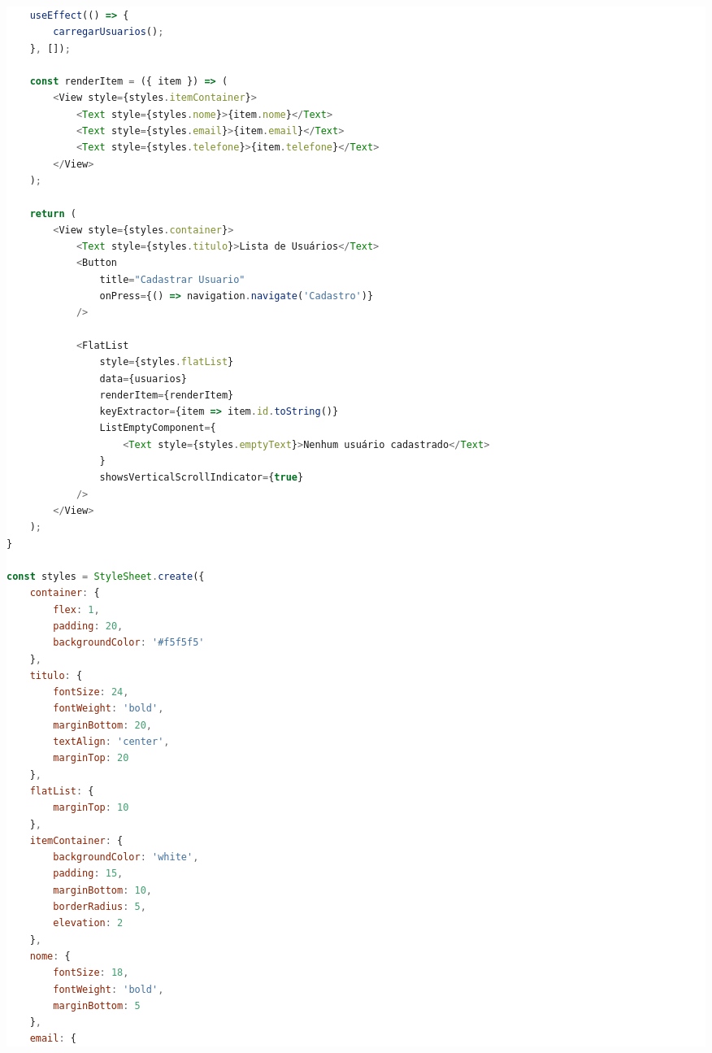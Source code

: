```javascript
    useEffect(() => {
        carregarUsuarios();
    }, []);

    const renderItem = ({ item }) => (
        <View style={styles.itemContainer}>
            <Text style={styles.nome}>{item.nome}</Text>
            <Text style={styles.email}>{item.email}</Text>
            <Text style={styles.telefone}>{item.telefone}</Text>
        </View>
    );

    return (
        <View style={styles.container}>
            <Text style={styles.titulo}>Lista de Usuários</Text>
            <Button
                title="Cadastrar Usuario"
                onPress={() => navigation.navigate('Cadastro')}
            />

            <FlatList
                style={styles.flatList}
                data={usuarios}
                renderItem={renderItem}
                keyExtractor={item => item.id.toString()}
                ListEmptyComponent={
                    <Text style={styles.emptyText}>Nenhum usuário cadastrado</Text>
                }
                showsVerticalScrollIndicator={true}
            />
        </View>
    );
}

const styles = StyleSheet.create({
    container: {
        flex: 1,
        padding: 20,
        backgroundColor: '#f5f5f5'
    },
    titulo: {
        fontSize: 24,
        fontWeight: 'bold',
        marginBottom: 20,
        textAlign: 'center',
        marginTop: 20
    },
    flatList: {
        marginTop: 10
    },
    itemContainer: {
        backgroundColor: 'white',
        padding: 15,
        marginBottom: 10,
        borderRadius: 5,
        elevation: 2
    },
    nome: {
        fontSize: 18,
        fontWeight: 'bold',
        marginBottom: 5
    },
    email: {
```